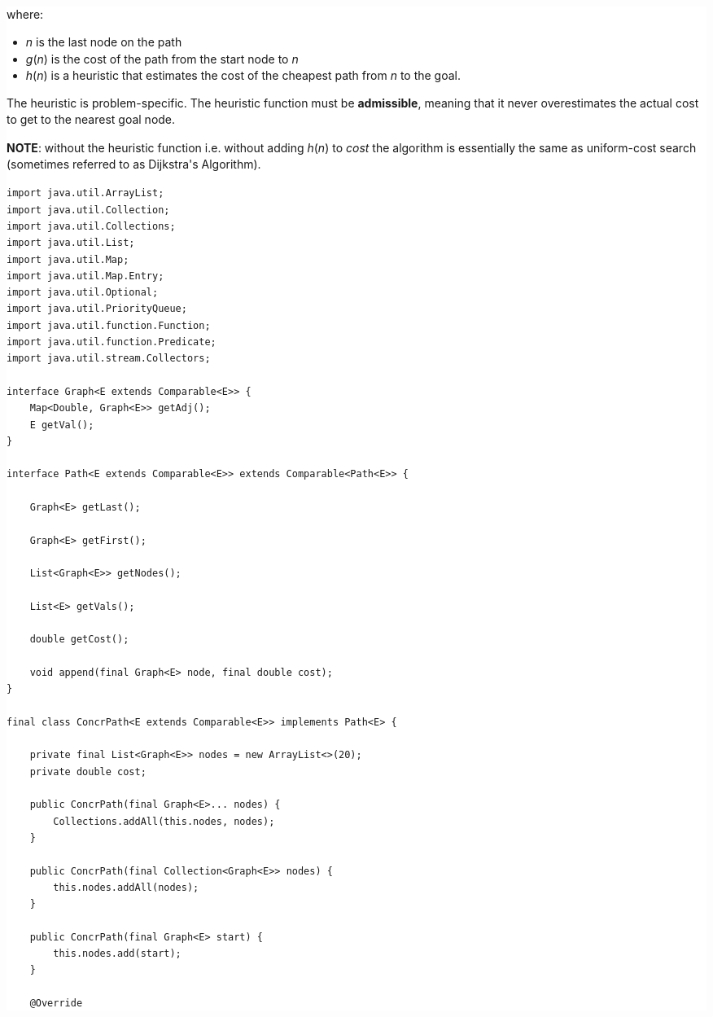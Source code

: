 where:

-   $n$ is the last node on the path
-   $g(n)$ is the cost of the path from the start node to $n$
-   $h(n)$ is a heuristic that estimates the cost of the cheapest path
    from $n$ to the goal.

The heuristic is problem-specific. The heuristic function must be
**admissible**, meaning that it never overestimates the actual cost to
get to the nearest goal node.

**NOTE**: without the heuristic function i.e. without adding $h(n)$ to
$cost$ the algorithm is essentially the same as uniform-cost search
(sometimes referred to as Dijkstra's Algorithm).

``` {.java}
import java.util.ArrayList;
import java.util.Collection;
import java.util.Collections;
import java.util.List;
import java.util.Map;
import java.util.Map.Entry;
import java.util.Optional;
import java.util.PriorityQueue;
import java.util.function.Function;
import java.util.function.Predicate;
import java.util.stream.Collectors;

interface Graph<E extends Comparable<E>> {
    Map<Double, Graph<E>> getAdj();
    E getVal();
}

interface Path<E extends Comparable<E>> extends Comparable<Path<E>> {

    Graph<E> getLast();

    Graph<E> getFirst();

    List<Graph<E>> getNodes();

    List<E> getVals();

    double getCost();

    void append(final Graph<E> node, final double cost);
}

final class ConcrPath<E extends Comparable<E>> implements Path<E> {

    private final List<Graph<E>> nodes = new ArrayList<>(20);
    private double cost;

    public ConcrPath(final Graph<E>... nodes) {
        Collections.addAll(this.nodes, nodes);
    }

    public ConcrPath(final Collection<Graph<E>> nodes) {
        this.nodes.addAll(nodes);
    }

    public ConcrPath(final Graph<E> start) {
        this.nodes.add(start);
    }

    @Override
```